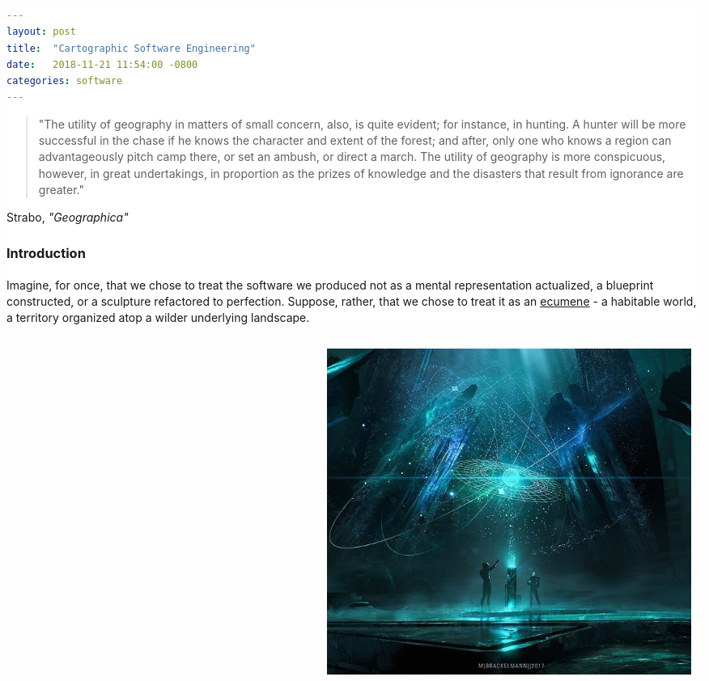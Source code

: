 ```yaml
---
layout: post
title:  "Cartographic Software Engineering"
date:   2018-11-21 11:54:00 -0800
categories: software
---
```

> "The utility of geography in matters of small concern, also, is quite evident; for instance, in hunting. A hunter will be more successful in the chase if he knows the character and extent of the forest; and after, only one who knows a region can advantageously pitch camp there, or set an ambush, or direct a march. The utility of geography is more conspicuous, however, in great undertakings, in proportion as the prizes of knowledge and the disasters that result from ignorance are greater."

Strabo, _"Geographica"_

### Introduction

Imagine, for once, that we chose to treat the software we produced not as a mental representation actualized, a blueprint constructed, or a sculpture refactored to perfection.
Suppose, rather, that we chose to treat it as an [ecumene](https://en.wikipedia.org/wiki/Ecumene) - a habitable world, a territory organized atop a wilder underlying landscape.

<img src="/assets/images/cartographic-software-engineering.jpg" width="450" style="float: right; padding: 1em"/>
